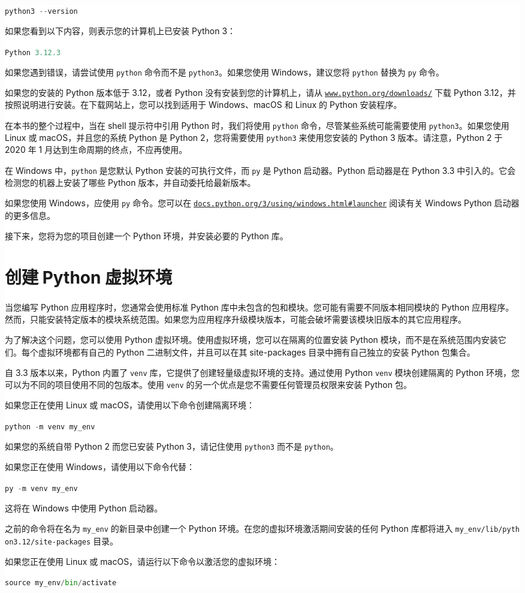 ```py
python3 --version 
```

如果您看到以下内容，则表示您的计算机上已安装 Python 3：

```py
Python 3.12.3 
```

如果您遇到错误，请尝试使用 `python` 命令而不是 `python3`。如果您使用 Windows，建议您将 `python` 替换为 `py` 命令。

如果您的安装的 Python 版本低于 3.12，或者 Python 没有安装到您的计算机上，请从 [`www.python.org/downloads/`](https://www.python.org/downloads/) 下载 Python 3.12，并按照说明进行安装。在下载网站上，您可以找到适用于 Windows、macOS 和 Linux 的 Python 安装程序。

在本书的整个过程中，当在 shell 提示符中引用 Python 时，我们将使用 `python` 命令，尽管某些系统可能需要使用 `python3`。如果您使用 Linux 或 macOS，并且您的系统 Python 是 Python 2，您将需要使用 `python3` 来使用您安装的 Python 3 版本。请注意，Python 2 于 2020 年 1 月达到生命周期的终点，不应再使用。

在 Windows 中，`python` 是您默认 Python 安装的可执行文件，而 `py` 是 Python 启动器。Python 启动器是在 Python 3.3 中引入的。它会检测您的机器上安装了哪些 Python 版本，并自动委托给最新版本。

如果您使用 Windows，应使用 `py` 命令。您可以在 [`docs.python.org/3/using/windows.html#launcher`](https://docs.python.org/3/using/windows.html#launcher) 阅读有关 Windows Python 启动器的更多信息。

接下来，您将为您的项目创建一个 Python 环境，并安装必要的 Python 库。

# 创建 Python 虚拟环境

当您编写 Python 应用程序时，您通常会使用标准 Python 库中未包含的包和模块。您可能有需要不同版本相同模块的 Python 应用程序。然而，只能安装特定版本的模块系统范围。如果您为应用程序升级模块版本，可能会破坏需要该模块旧版本的其它应用程序。

为了解决这个问题，您可以使用 Python 虚拟环境。使用虚拟环境，您可以在隔离的位置安装 Python 模块，而不是在系统范围内安装它们。每个虚拟环境都有自己的 Python 二进制文件，并且可以在其 site-packages 目录中拥有自己独立的安装 Python 包集合。

自 3.3 版本以来，Python 内置了 `venv` 库，它提供了创建轻量级虚拟环境的支持。通过使用 Python `venv` 模块创建隔离的 Python 环境，您可以为不同的项目使用不同的包版本。使用 `venv` 的另一个优点是您不需要任何管理员权限来安装 Python 包。

如果您正在使用 Linux 或 macOS，请使用以下命令创建隔离环境：

```py
python -m venv my_env 
```

如果您的系统自带 Python 2 而您已安装 Python 3，请记住使用 `python3` 而不是 `python`。

如果您正在使用 Windows，请使用以下命令代替：

```py
py -m venv my_env 
```

这将在 Windows 中使用 Python 启动器。

之前的命令将在名为 `my_env` 的新目录中创建一个 Python 环境。在您的虚拟环境激活期间安装的任何 Python 库都将进入 `my_env/lib/python3.12/site-packages` 目录。

如果您正在使用 Linux 或 macOS，请运行以下命令以激活您的虚拟环境：

```py
source my_env/bin/activate 
```
